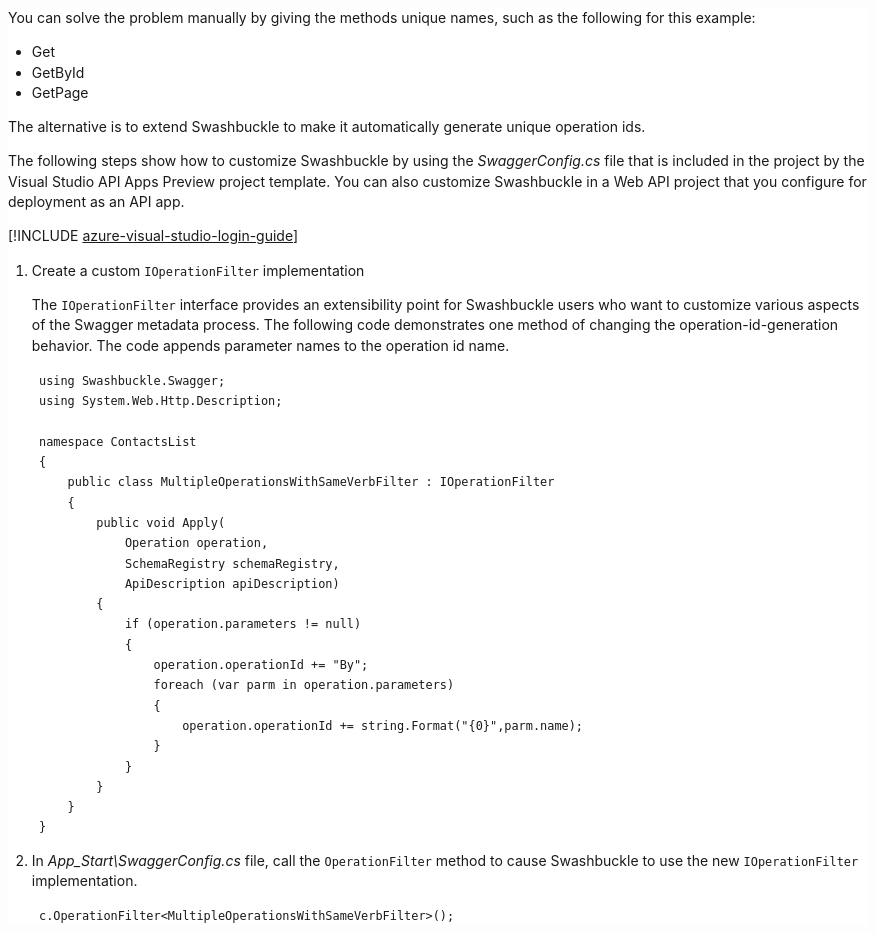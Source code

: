 You can solve the problem manually by giving the methods unique names, such as the following for this example:

* Get
* GetById
* GetPage

The alternative is to extend Swashbuckle to make it automatically generate unique operation ids.

The following steps show how to customize Swashbuckle by using the *SwaggerConfig.cs* file that is included in the project by the Visual Studio API Apps Preview project template.  You can also customize Swashbuckle in a Web API project that you configure for deployment as an API app.

[!INCLUDE [azure-visual-studio-login-guide](../../includes/azure-visual-studio-login-guide.md)]

1. Create a custom `IOperationFilter` implementation 

    The `IOperationFilter` interface provides an extensibility point for Swashbuckle users who want to customize various aspects of the Swagger metadata process. The following code demonstrates one method of changing the operation-id-generation behavior. The code appends parameter names to the operation id name.  

        using Swashbuckle.Swagger;
        using System.Web.Http.Description;

        namespace ContactsList
        {
            public class MultipleOperationsWithSameVerbFilter : IOperationFilter
            {
                public void Apply(
                    Operation operation,
                    SchemaRegistry schemaRegistry,
                    ApiDescription apiDescription)
                {
                    if (operation.parameters != null)
                    {
                        operation.operationId += "By";
                        foreach (var parm in operation.parameters)
                        {
                            operation.operationId += string.Format("{0}",parm.name);
                        }
                    }
                }
            }
        }
2. In *App_Start\SwaggerConfig.cs* file, call the `OperationFilter` method to cause Swashbuckle to use the new `IOperationFilter` implementation.

        c.OperationFilter<MultipleOperationsWithSameVerbFilter>();
